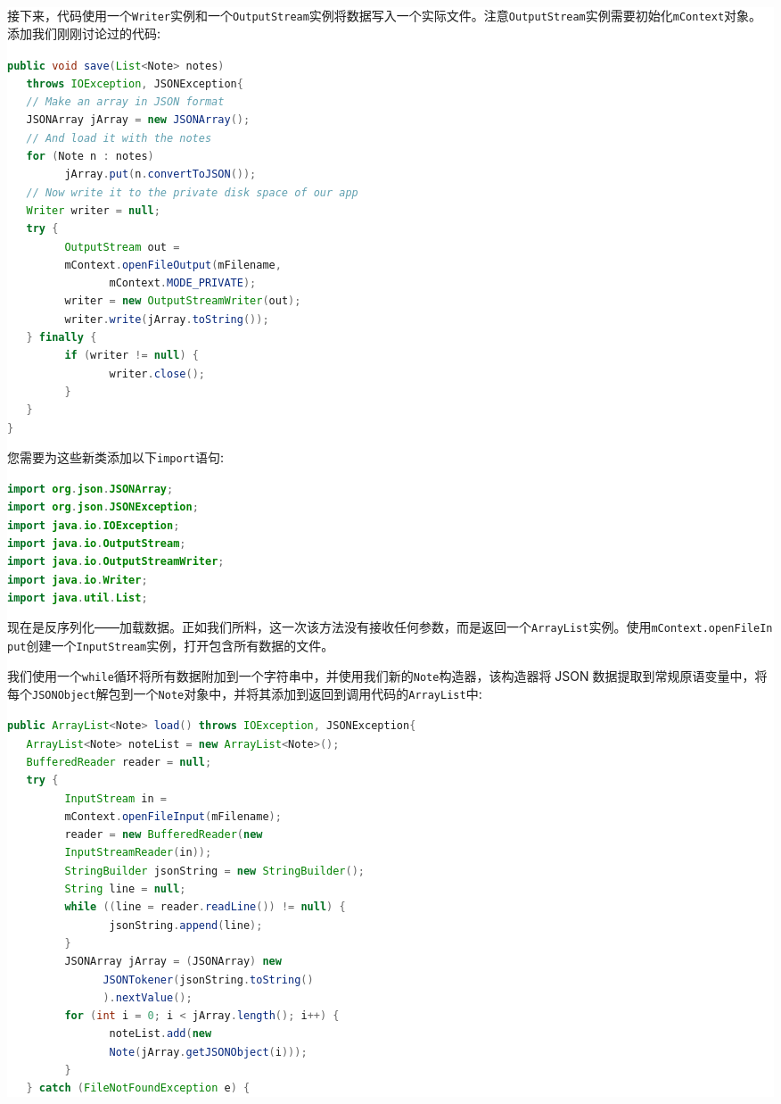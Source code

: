 接下来，代码使用一个`Writer`实例和一个`OutputStream`实例将数据写入一个实际文件。注意`OutputStream`实例需要初始化`mContext`对象。添加我们刚刚讨论过的代码:

```java
public void save(List<Note> notes)
   throws IOException, JSONException{
   // Make an array in JSON format
   JSONArray jArray = new JSONArray();
   // And load it with the notes
   for (Note n : notes)
         jArray.put(n.convertToJSON());
   // Now write it to the private disk space of our app
   Writer writer = null;
   try {
         OutputStream out = 
         mContext.openFileOutput(mFilename,
                mContext.MODE_PRIVATE);
         writer = new OutputStreamWriter(out);
         writer.write(jArray.toString());
   } finally {
         if (writer != null) {
                writer.close();
         }
   }
}
```

您需要为这些新类添加以下`import`语句:

```java
import org.json.JSONArray;
import org.json.JSONException;
import java.io.IOException;
import java.io.OutputStream;
import java.io.OutputStreamWriter;
import java.io.Writer;
import java.util.List;
```

现在是反序列化——加载数据。正如我们所料，这一次该方法没有接收任何参数，而是返回一个`ArrayList`实例。使用`mContext.openFileInput`创建一个`InputStream`实例，打开包含所有数据的文件。

我们使用一个`while`循环将所有数据附加到一个字符串中，并使用我们新的`Note`构造器，该构造器将 JSON 数据提取到常规原语变量中，将每个`JSONObject`解包到一个`Note`对象中，并将其添加到返回到调用代码的`ArrayList`中:

```java
public ArrayList<Note> load() throws IOException, JSONException{
   ArrayList<Note> noteList = new ArrayList<Note>();
   BufferedReader reader = null;
   try {
         InputStream in = 
         mContext.openFileInput(mFilename);
         reader = new BufferedReader(new 
         InputStreamReader(in));
         StringBuilder jsonString = new StringBuilder();
         String line = null;
         while ((line = reader.readLine()) != null) {
                jsonString.append(line);
         }
         JSONArray jArray = (JSONArray) new
               JSONTokener(jsonString.toString()
               ).nextValue();
         for (int i = 0; i < jArray.length(); i++) {
                noteList.add(new 
                Note(jArray.getJSONObject(i)));
         }
   } catch (FileNotFoundException e) {
```